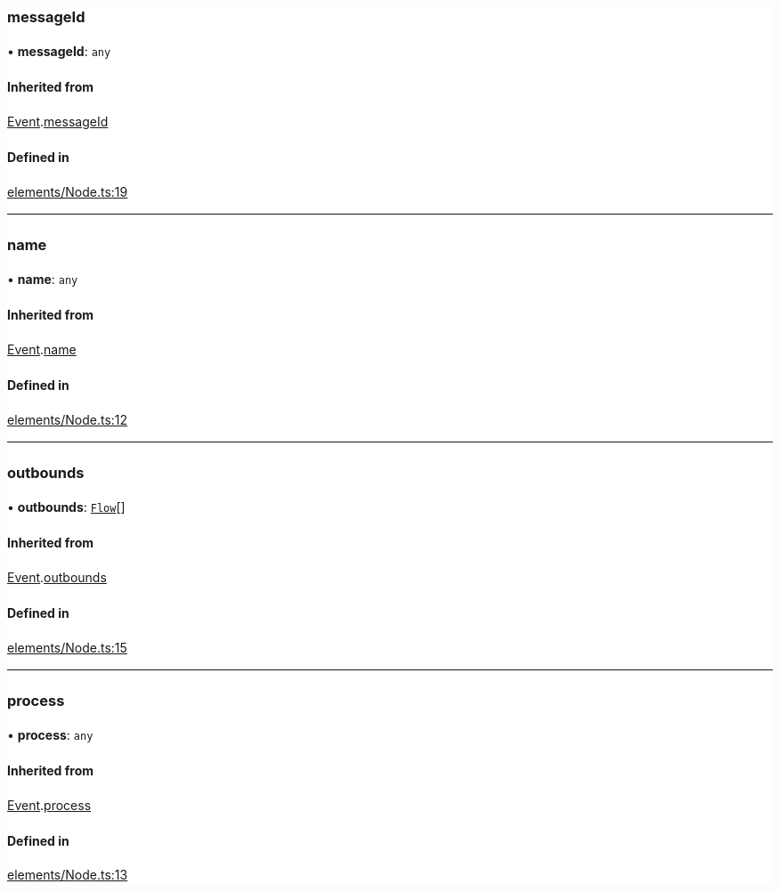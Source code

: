 ### messageId

• **messageId**: `any`

#### Inherited from

[Event](Event.md).[messageId](Event.md#messageid)

#### Defined in

[elements/Node.ts:19](https://bitbucket.org/ralphhanna/bpmn-server/src/2ac50a51/WebApp/bpmnServer/src/elements/Node.ts#lines-19)

___

### name

• **name**: `any`

#### Inherited from

[Event](Event.md).[name](Event.md#name)

#### Defined in

[elements/Node.ts:12](https://bitbucket.org/ralphhanna/bpmn-server/src/2ac50a51/WebApp/bpmnServer/src/elements/Node.ts#lines-12)

___

### outbounds

• **outbounds**: [`Flow`](Flow.md)[]

#### Inherited from

[Event](Event.md).[outbounds](Event.md#outbounds)

#### Defined in

[elements/Node.ts:15](https://bitbucket.org/ralphhanna/bpmn-server/src/2ac50a51/WebApp/bpmnServer/src/elements/Node.ts#lines-15)

___

### process

• **process**: `any`

#### Inherited from

[Event](Event.md).[process](Event.md#process)

#### Defined in

[elements/Node.ts:13](https://bitbucket.org/ralphhanna/bpmn-server/src/2ac50a51/WebApp/bpmnServer/src/elements/Node.ts#lines-13)
